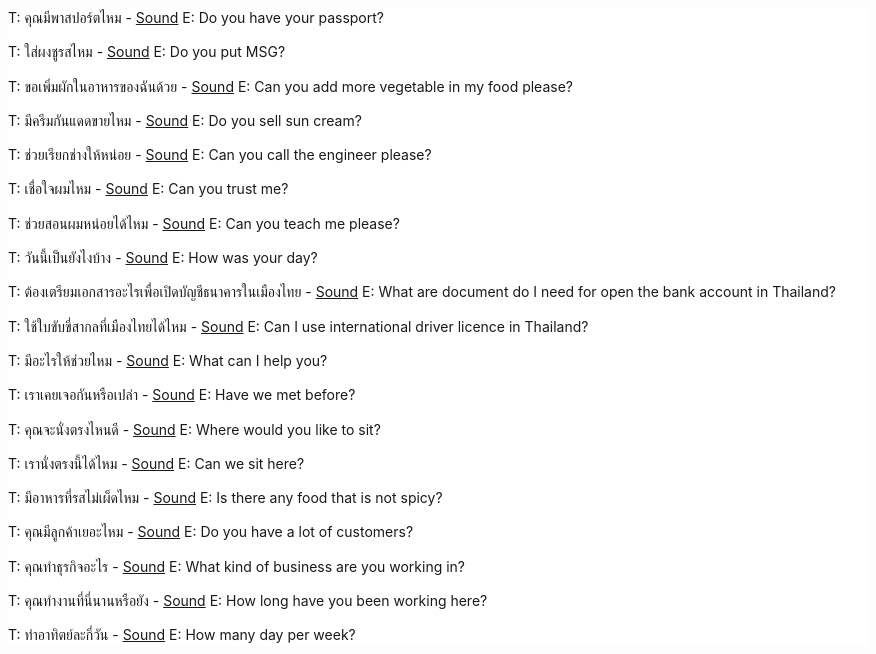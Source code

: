 T: คุณมีพาสปอร์ตไหม - [Sound](https://readthaiapp.github.io/assets/sounds/sentences/586.mp3)
E: Do you have your passport?

T: ใส่ผงชูรสไหม - [Sound](https://readthaiapp.github.io/assets/sounds/sentences/589.mp3)
E: Do you put MSG?

T: ขอเพิ่มผักในอาหารของฉันด้วย - [Sound](https://readthaiapp.github.io/assets/sounds/sentences/590.mp3)
E: Can you add more vegetable in my food please?

T: มีครีมกันแดดขายไหม - [Sound](https://readthaiapp.github.io/assets/sounds/sentences/596.mp3)
E: Do you sell sun cream?

T: ช่วยเรียกช่างให้หน่อย - [Sound](https://readthaiapp.github.io/assets/sounds/sentences/600.mp3)
E: Can you call the engineer please?

T: เชื่อใจผมไหม - [Sound](https://readthaiapp.github.io/assets/sounds/sentences/603.mp3)
E: Can you trust me?

T: ช่วยสอนผมหน่อยได้ไหม - [Sound](https://readthaiapp.github.io/assets/sounds/sentences/611.mp3)
E: Can you teach me please?

T: วันนี้เป็นยังไงบ้าง - [Sound](https://readthaiapp.github.io/assets/sounds/sentences/619.mp3)
E: How was your day?

T: ต้องเตรียมเอกสารอะไรเพื่อเปิดบัญชีธนาคารในเมืองไทย - [Sound](https://readthaiapp.github.io/assets/sounds/sentences/621.mp3)
E: What are document do I need for open the bank account in Thailand?

T: ใช้ใบขับขี่สากลที่เมืองไทยได้ไหม - [Sound](https://readthaiapp.github.io/assets/sounds/sentences/622.mp3)
E: Can I use international driver licence in Thailand?

T: มีอะไรให้ช่วยไหม - [Sound](https://readthaiapp.github.io/assets/sounds/sentences/626.mp3)
E: What can I help you?

T: เราเคยเจอกันหรือเปล่า - [Sound](https://readthaiapp.github.io/assets/sounds/sentences/628.mp3)
E: Have we met before?

T: คุณจะนั่งตรงไหนดี - [Sound](https://readthaiapp.github.io/assets/sounds/sentences/636.mp3)
E: Where would you like to sit?

T: เรานั่งตรงนี้ได้ไหม - [Sound](https://readthaiapp.github.io/assets/sounds/sentences/638.mp3)
E: Can we sit here?

T: มีอาหารที่รสไม่เผ็ดไหม - [Sound](https://readthaiapp.github.io/assets/sounds/sentences/642.mp3)
E: Is there any food that is not spicy?

T: คุณมีลูกค้าเยอะไหม - [Sound](https://readthaiapp.github.io/assets/sounds/sentences/644.mp3)
E: Do you have a lot of customers?

T: คุณทำธุรกิจอะไร - [Sound](https://readthaiapp.github.io/assets/sounds/sentences/645.mp3)
E: What kind of business are you working in?

T: คุณทำงานที่นี่นานหรือยัง - [Sound](https://readthaiapp.github.io/assets/sounds/sentences/646.mp3)
E: How long have you been working here?

T: ทำอาทิตย์ละกี่วัน - [Sound](https://readthaiapp.github.io/assets/sounds/sentences/648.mp3)
E: How many day per week?
